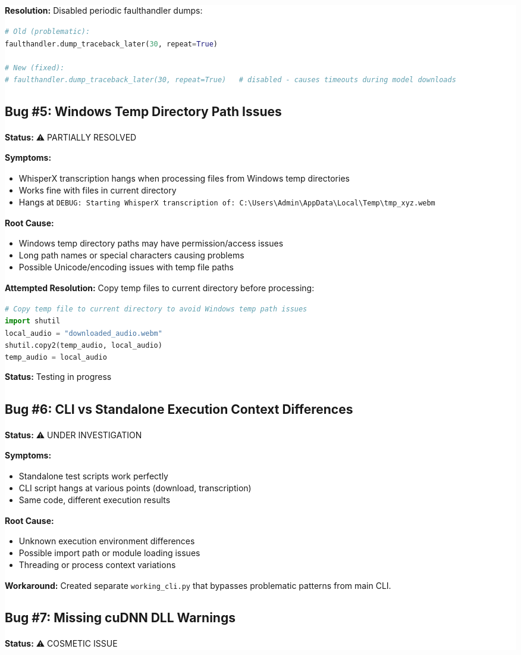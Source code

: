 **Resolution:**
Disabled periodic faulthandler dumps:
```python
# Old (problematic):
faulthandler.dump_traceback_later(30, repeat=True)

# New (fixed):
# faulthandler.dump_traceback_later(30, repeat=True)   # disabled - causes timeouts during model downloads
```

## Bug #5: Windows Temp Directory Path Issues
**Status:** ⚠️ PARTIALLY RESOLVED

**Symptoms:**
- WhisperX transcription hangs when processing files from Windows temp directories
- Works fine with files in current directory
- Hangs at `DEBUG: Starting WhisperX transcription of: C:\Users\Admin\AppData\Local\Temp\tmp_xyz.webm`

**Root Cause:**
- Windows temp directory paths may have permission/access issues
- Long path names or special characters causing problems
- Possible Unicode/encoding issues with temp file paths

**Attempted Resolution:**
Copy temp files to current directory before processing:
```python
# Copy temp file to current directory to avoid Windows temp path issues
import shutil
local_audio = "downloaded_audio.webm"
shutil.copy2(temp_audio, local_audio)
temp_audio = local_audio
```

**Status:** Testing in progress

## Bug #6: CLI vs Standalone Execution Context Differences
**Status:** ⚠️ UNDER INVESTIGATION

**Symptoms:**
- Standalone test scripts work perfectly
- CLI script hangs at various points (download, transcription)
- Same code, different execution results

**Root Cause:**
- Unknown execution environment differences
- Possible import path or module loading issues
- Threading or process context variations

**Workaround:**
Created separate `working_cli.py` that bypasses problematic patterns from main CLI.

## Bug #7: Missing cuDNN DLL Warnings
**Status:** ⚠️ COSMETIC ISSUE
